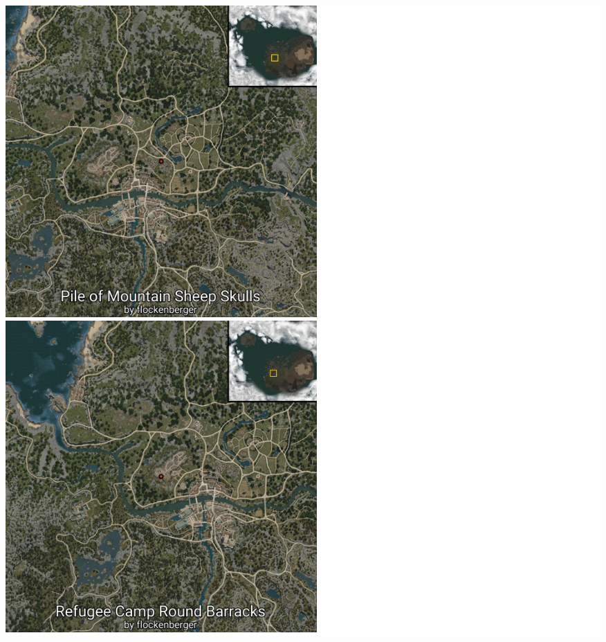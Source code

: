 <img src="./Refugee Camp_Pile of Mountain Sheep Skulls_Preview.webp" width="450"/> <img src="./Refugee Camp_Refugee Camp Round Barracks_Preview.webp" width="450"/>